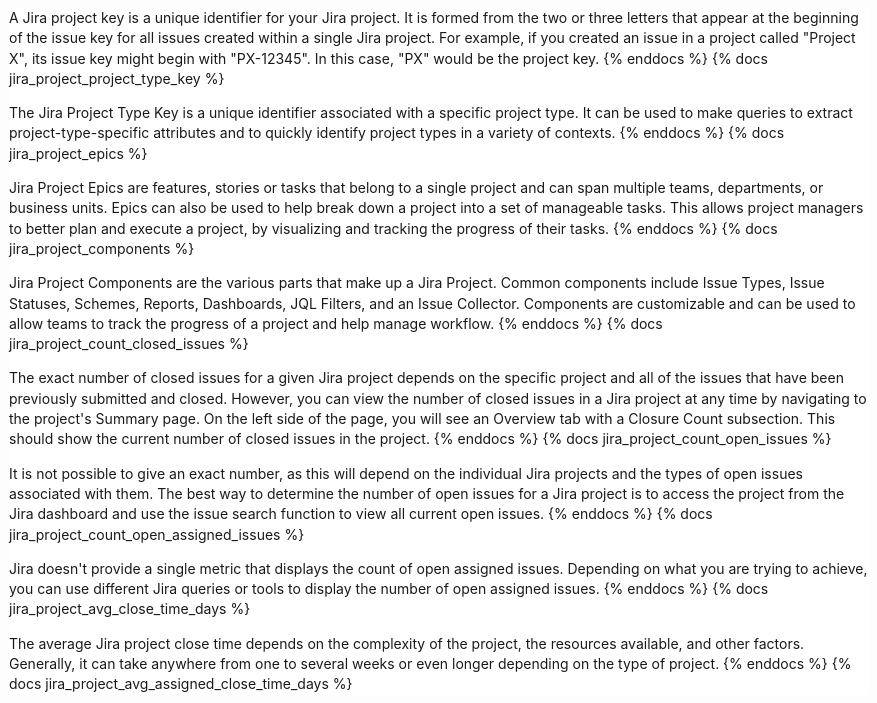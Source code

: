 
A Jira project key is a unique identifier for your Jira project. It is formed from the two or three letters that appear at the beginning of the issue key for all issues created within a single Jira project. For example, if you created an issue in a project called "Project X", its issue key might begin with "PX-12345". In this case, "PX" would be the project key.
{% enddocs %}
{% docs jira_project_project_type_key %}


The Jira Project Type Key is a unique identifier associated with a specific project type. It can be used to make queries to extract project-type-specific attributes and to quickly identify project types in a variety of contexts.
{% enddocs %}
{% docs jira_project_epics %}


Jira Project Epics are features, stories or tasks that belong to a single project and can span multiple teams, departments, or business units. Epics can also be used to help break down a project into a set of manageable tasks. This allows project managers to better plan and execute a project, by visualizing and tracking the progress of their tasks.
{% enddocs %}
{% docs jira_project_components %}


Jira Project Components are the various parts that make up a Jira Project. Common components include Issue Types, Issue Statuses, Schemes, Reports, Dashboards, JQL Filters, and an Issue Collector. Components are customizable and can be used to allow teams to track the progress of a project and help manage workflow.
{% enddocs %}
{% docs jira_project_count_closed_issues %}


The exact number of closed issues for a given Jira project depends on the specific project and all of the issues that have been previously submitted and closed. However, you can view the number of closed issues in a Jira project at any time by navigating to the project's Summary page. On the left side of the page, you will see an Overview tab with a Closure Count subsection. This should show the current number of closed issues in the project.
{% enddocs %}
{% docs jira_project_count_open_issues %}


It is not possible to give an exact number, as this will depend on the individual Jira projects and the types of open issues associated with them. The best way to determine the number of open issues for a Jira project is to access the project from the Jira dashboard and use the issue search function to view all current open issues.
{% enddocs %}
{% docs jira_project_count_open_assigned_issues %}


Jira doesn't provide a single metric that displays the count of open assigned issues. Depending on what you are trying to achieve, you can use different Jira queries or tools to display the number of open assigned issues.
{% enddocs %}
{% docs jira_project_avg_close_time_days %}


The average Jira project close time depends on the complexity of the project, the resources available, and other factors. Generally, it can take anywhere from one to several weeks or even longer depending on the type of project.
{% enddocs %}
{% docs jira_project_avg_assigned_close_time_days %}
